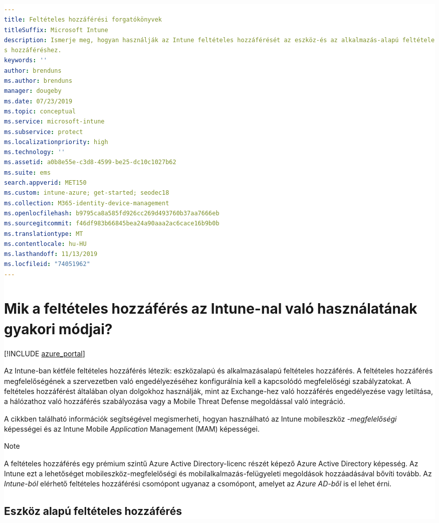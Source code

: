 ```yaml
---
title: Feltételes hozzáférési forgatókönyvek
titleSuffix: Microsoft Intune
description: Ismerje meg, hogyan használják az Intune feltételes hozzáférését az eszköz-és az alkalmazás-alapú feltételes hozzáféréshez.
keywords: ''
author: brenduns
ms.author: brenduns
manager: dougeby
ms.date: 07/23/2019
ms.topic: conceptual
ms.service: microsoft-intune
ms.subservice: protect
ms.localizationpriority: high
ms.technology: ''
ms.assetid: a0b8e55e-c3d8-4599-be25-dc10c1027b62
ms.suite: ems
search.appverid: MET150
ms.custom: intune-azure; get-started; seodec18
ms.collection: M365-identity-device-management
ms.openlocfilehash: b9795ca8a585fd926cc269d493760b37aa7666eb
ms.sourcegitcommit: f46df983b66845bea24a90aaa2ac6cace16b9b0b
ms.translationtype: MT
ms.contentlocale: hu-HU
ms.lasthandoff: 11/13/2019
ms.locfileid: "74051962"
---
```

# <a name="what-are-common-ways-to-use-conditional-access-with-intune"></a>Mik a feltételes hozzáférés az Intune-nal való használatának gyakori módjai?

[!INCLUDE [azure_portal](../includes/azure_portal.md)]


Az Intune-ban kétféle feltételes hozzáférés létezik: eszközalapú és alkalmazásalapú feltételes hozzáférés. A feltételes hozzáférés megfelelőségének a szervezetben való engedélyezéséhez konfigurálnia kell a kapcsolódó megfelelőségi szabályzatokat. A feltételes hozzáférést általában olyan dolgokhoz használják, mint az Exchange-hez való hozzáférés engedélyezése vagy letiltása, a hálózathoz való hozzáférés szabályozása vagy a Mobile Threat Defense megoldással való integráció.
 
A cikkben található információk segítségével megismerheti, hogyan használható az Intune mobileszköz *-megfelelőségi* képességei és az Intune Mobile *Application* Management (MAM) képességei. 

> [!NOTE]
> A feltételes hozzáférés egy prémium szintű Azure Active Directory-licenc részét képező Azure Active Directory képesség. Az Intune ezt a lehetőséget mobileszköz-megfelelőségi és mobilalkalmazás-felügyeleti megoldások hozzáadásával bővíti tovább. Az *Intune-ból* elérhető feltételes hozzáférési csomópont ugyanaz a csomópont, amelyet az *Azure AD-ből* is el lehet érni.  

## <a name="device-based-conditional-access"></a>Eszköz alapú feltételes hozzáférés
